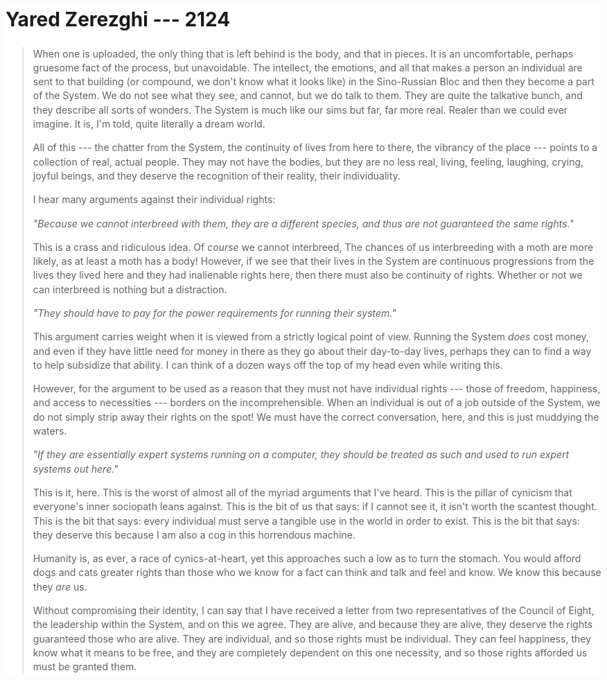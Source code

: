# Yared Zerezghi --- 2124

> When one is uploaded, the only thing that is left behind is the body, and that in pieces. It is an uncomfortable, perhaps gruesome fact of the process, but unavoidable. The intellect, the emotions, and all that makes a person an individual are sent to that building (or compound, we don't know what it looks like) in the Sino-Russian Bloc and then they become a part of the System. We do not see what they see, and cannot, but we do talk to them. They are quite the talkative bunch, and they describe all sorts of wonders. The System is much like our sims but far, far more real. Realer than we could ever imagine. It is, I'm told, quite literally a dream world.
>
> All of this --- the chatter from the System, the continuity of lives from here to there, the vibrancy of the place --- points to a collection of real, actual people. They may not have the bodies, but they are no less real, living, feeling, laughing, crying, joyful beings, and they deserve the recognition of their reality, their individuality.
>
> I hear many arguments against their individual rights:
>
> *"Because we cannot interbreed with them, they are a different species, and thus are not guaranteed the same rights."*
>
> This is a crass and ridiculous idea. Of *course* we cannot interbreed, The chances of us interbreeding with a moth are more likely, as at least a moth has a body! However, if we see that their lives in the System are continuous progressions from the lives they lived here and they had inalienable rights here, then there must also be continuity of rights. Whether or not we can interbreed is nothing but a distraction.
>
> *"They should have to pay for the power requirements for running their system."*
>
> This argument carries weight when it is viewed from a strictly logical point of view. Running the System *does* cost money, and even if they have little need for money in there as they go about their day-to-day lives, perhaps they can to find a way to help subsidize that ability. I can think of a dozen ways off the top of my head even while writing this.
> 
> However, for the argument to be used as a reason that they must not have individual rights --- those of freedom, happiness, and access to necessities --- borders on the incomprehensible. When an individual is out of a job outside of the System, we do not simply strip away their rights on the spot! We must have the correct conversation, here, and this is just muddying the waters.
>
> *"If they are essentially expert systems running on a computer, they should be treated as such and used to run expert systems out here."*
>
> This is it, here. This is the worst of almost all of the myriad arguments that I've heard. This is the pillar of cynicism that everyone's inner sociopath leans against. This is the bit of us that says: if I cannot see it, it isn't worth the scantest thought. This is the bit that says: every individual must serve a tangible use in the world in order to exist. This is the bit that says: they deserve this because I am also a cog in this horrendous machine.
>
> Humanity is, as ever, a race of cynics-at-heart, yet this approaches such a low as to turn the stomach. You would afford dogs and cats greater rights than those who we know for a fact can think and talk and feel and know. We know this because they *are* us.
>
> Without compromising their identity, I can say that I have received a letter from two representatives of the Council of Eight, the leadership within the System, and on this we agree. They are alive, and because they are alive, they deserve the rights guaranteed those who are alive. They are individual, and so those rights must be individual. They can feel happiness, they know what it means to be free, and they are completely dependent on this one necessity, and so those rights afforded us must be granted them.
>